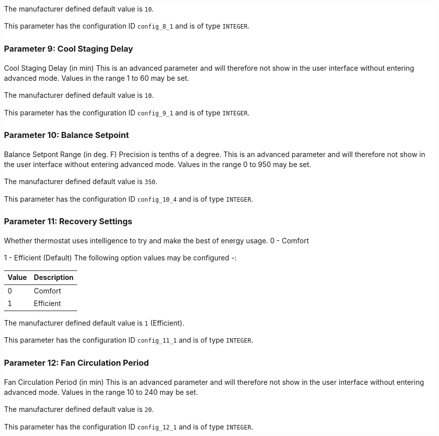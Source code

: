 The manufacturer defined default value is ```10```.

This parameter has the configuration ID ```config_8_1``` and is of type ```INTEGER```.


### Parameter 9: Cool Staging Delay

Cool Staging Delay (in min)
This is an advanced parameter and will therefore not show in the user interface without entering advanced mode.
Values in the range 1 to 60 may be set.

The manufacturer defined default value is ```10```.

This parameter has the configuration ID ```config_9_1``` and is of type ```INTEGER```.


### Parameter 10: Balance Setpoint

Balance Setpont Range (in deg. F) Precision is tenths of a degree.
This is an advanced parameter and will therefore not show in the user interface without entering advanced mode.
Values in the range 0 to 950 may be set.

The manufacturer defined default value is ```350```.

This parameter has the configuration ID ```config_10_4``` and is of type ```INTEGER```.


### Parameter 11: Recovery Settings

Whether thermostat uses intelligence to try and make the best of energy usage.
0 - Comfort

1 - Efficient (Default)
The following option values may be configured -:

| Value  | Description |
|--------|-------------|
| 0 | Comfort |
| 1 | Efficient |

The manufacturer defined default value is ```1``` (Efficient).

This parameter has the configuration ID ```config_11_1``` and is of type ```INTEGER```.


### Parameter 12: Fan Circulation Period

Fan Circulation Period (in min)
This is an advanced parameter and will therefore not show in the user interface without entering advanced mode.
Values in the range 10 to 240 may be set.

The manufacturer defined default value is ```20```.

This parameter has the configuration ID ```config_12_1``` and is of type ```INTEGER```.
